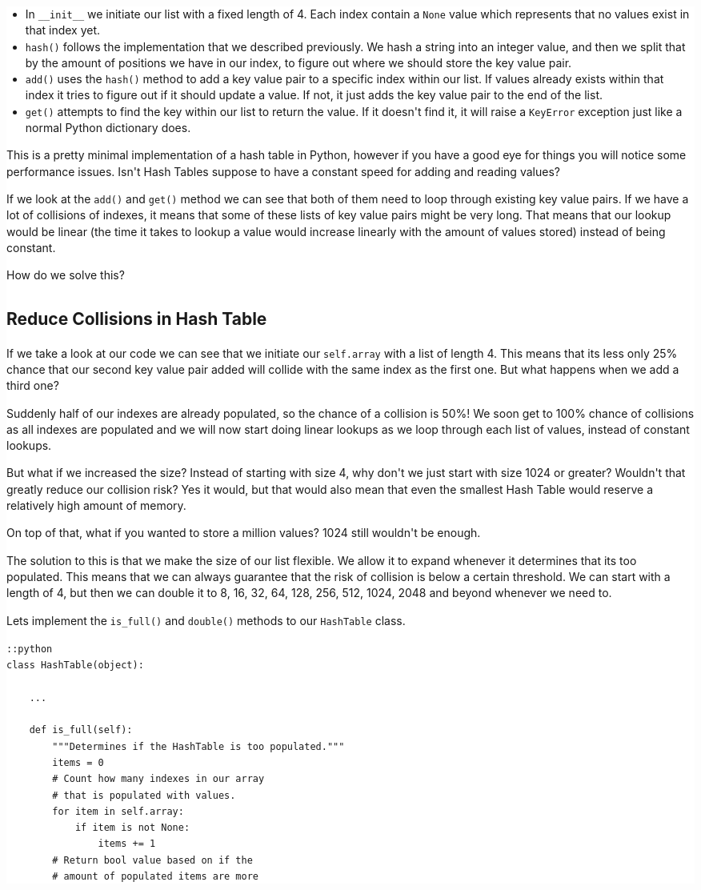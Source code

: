 - In `__init__` we initiate our list with a fixed length of 4. Each index contain a `None` value which represents that no values exist in that index yet.
- `hash()` follows the implementation that we described previously. We hash a string into an integer value, and then we split that by the amount of positions we have in our index, to figure out where we should store the key value pair.
- `add()` uses the `hash()` method to add a key value pair to a specific index within our list. If values already exists within that index it tries to figure out if it should update a value. If not, it just adds the key value pair to the end of the list.
- `get()` attempts to find the key within our list to return the value. If it doesn't find it, it will raise a `KeyError` exception just like a normal Python dictionary does.

This is a pretty minimal implementation of a hash table in Python, however if you have a good eye for things you will notice some performance issues. Isn't Hash Tables suppose to have a constant speed for adding and reading values?

If we look at the `add()` and `get()` method we can see that both of them need to loop through existing key value pairs. If we have a lot of collisions of indexes, it means that some of these lists of key value pairs might be very long. That means that our lookup would be linear (the time it takes to lookup a value would increase linearly with the amount of values stored) instead of being constant.

How do we solve this?

## Reduce Collisions in Hash Table
If we take a look at our code we can see that we initiate our `self.array` with a list of length 4. This means that its less only 25% chance that our second key value pair added will collide with the same index as the first one. But what happens when we add a third one?

Suddenly half of our indexes are already populated, so the chance of a collision is 50%! We soon get to 100% chance of collisions as all indexes are populated and we will now start doing linear lookups as we loop through each list of values, instead of constant lookups.

But what if we increased the size? Instead of starting with size 4, why don't we just start with size 1024 or greater? Wouldn't that greatly reduce our collision risk? Yes it would, but that would also mean that even the smallest Hash Table would reserve a relatively high amount of memory. 

On top of that, what if you wanted to store a million values? 1024 still wouldn't be enough.

The solution to this is that we make the size of our list flexible. We allow it to expand whenever it determines that its too populated. This means that we can always guarantee that the risk of collision is below a certain threshold. We can start with a length of 4, but then we can double it to 8, 16, 32, 64, 128, 256, 512, 1024, 2048 and beyond whenever we need to.

Lets implement the `is_full()` and `double()` methods to our `HashTable` class.

	::python
	class HashTable(object):
		
		...
		
		def is_full(self):
			"""Determines if the HashTable is too populated."""
			items = 0
			# Count how many indexes in our array
			# that is populated with values.
			for item in self.array:
				if item is not None:
					items += 1
			# Return bool value based on if the 
			# amount of populated items are more 
